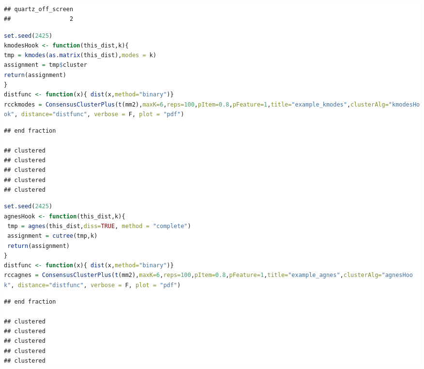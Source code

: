     ## quartz_off_screen 
    ##                 2

``` r
set.seed(2425)
kmodesHook <- function(this_dist,k){
tmp = kmodes(as.matrix(this_dist),modes = k)
assignment = tmp$cluster
return(assignment)
}
distfunc <- function(x){ dist(x,method="binary")}
rcckmodes = ConsensusClusterPlus(t(mm2),maxK=6,reps=100,pItem=0.8,pFeature=1,title="example_kmodes",clusterAlg="kmodesHook", distance="distfunc", verbose = F, plot = "pdf")
```

    ## end fraction

    ## clustered
    ## clustered
    ## clustered
    ## clustered
    ## clustered

``` r
set.seed(2425)
agnesHook <- function(this_dist,k){
 tmp = agnes(this_dist,diss=TRUE, method = "complete")
 assignment = cutree(tmp,k)
 return(assignment)
}
distfunc <- function(x){ dist(x,method="binary")}
rccagnes = ConsensusClusterPlus(t(mm2),maxK=6,reps=100,pItem=0.8,pFeature=1,title="example_agnes",clusterAlg="agnesHook", distance="distfunc", verbose = F, plot = "pdf")
```

    ## end fraction

    ## clustered
    ## clustered
    ## clustered
    ## clustered
    ## clustered

